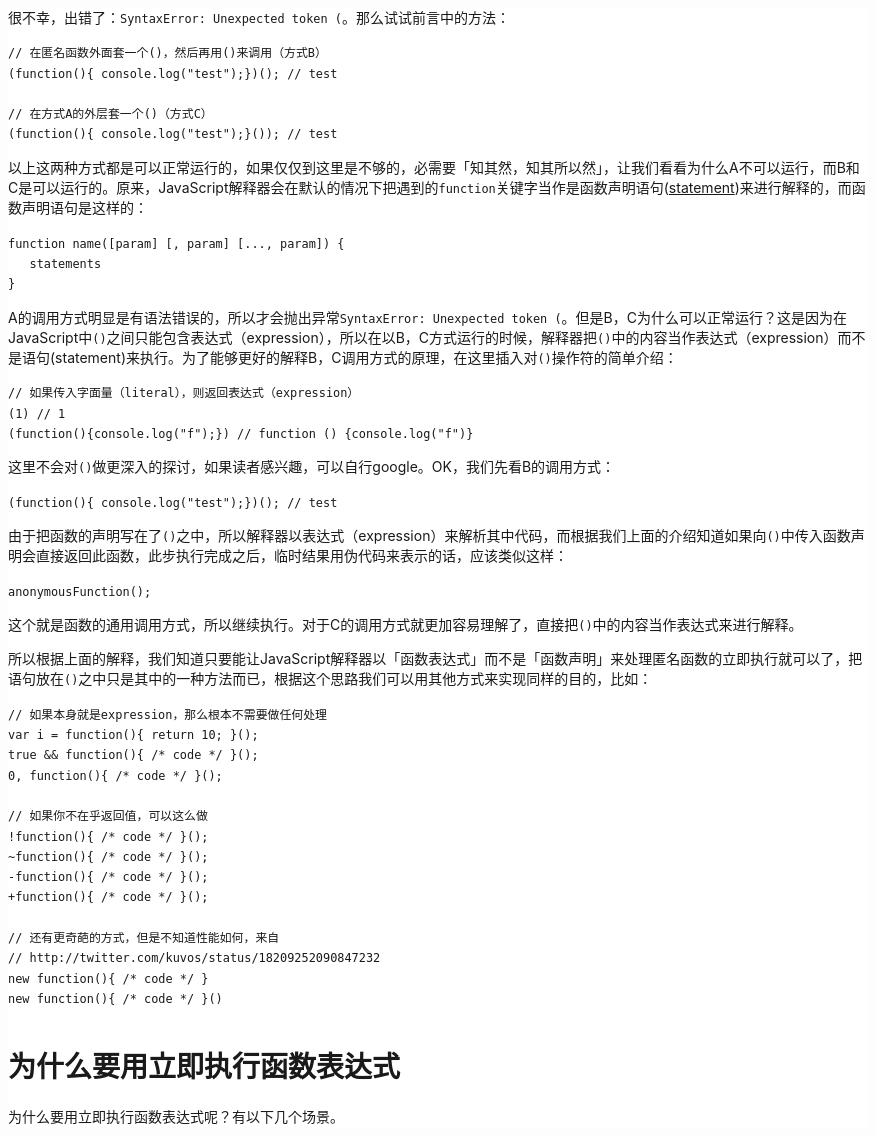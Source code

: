 很不幸，出错了：```SyntaxError: Unexpected token (```。那么试试前言中的方法：

	// 在匿名函数外面套一个()，然后再用()来调用（方式B）
	(function(){ console.log("test");})(); // test
	
	// 在方式A的外层套一个()（方式C）
	(function(){ console.log("test");}()); // test
	
以上这两种方式都是可以正常运行的，如果仅仅到这里是不够的，必需要「知其然，知其所以然」，让我们看看为什么A不可以运行，而B和C是可以运行的。原来，JavaScript解释器会在默认的情况下把遇到的```function```关键字当作是函数声明语句([statement](https://developer.mozilla.org/en-US/docs/Web/JavaScript/Reference/Statements/function))来进行解释的，而函数声明语句是这样的：

	function name([param] [, param] [..., param]) {
	   statements
	}
	
A的调用方式明显是有语法错误的，所以才会抛出异常```SyntaxError: Unexpected token (```。但是B，C为什么可以正常运行？这是因为在JavaScript中```()```之间只能包含表达式（expression），所以在以B，C方式运行的时候，解释器把```()```中的内容当作表达式（expression）而不是语句(statement)来执行。为了能够更好的解释B，C调用方式的原理，在这里插入对```()```操作符的简单介绍：

	// 如果传入字面量（literal），则返回表达式（expression）
	(1) // 1
	(function(){console.log("f");}) // function () {console.log("f")}
	
这里不会对```()```做更深入的探讨，如果读者感兴趣，可以自行google。OK，我们先看B的调用方式：

	(function(){ console.log("test");})(); // test
	
由于把函数的声明写在了```()```之中，所以解释器以表达式（expression）来解析其中代码，而根据我们上面的介绍知道如果向```()```中传入函数声明会直接返回此函数，此步执行完成之后，临时结果用伪代码来表示的话，应该类似这样：

	anonymousFunction();

这个就是函数的通用调用方式，所以继续执行。对于C的调用方式就更加容易理解了，直接把```()```中的内容当作表达式来进行解释。

所以根据上面的解释，我们知道只要能让JavaScript解释器以「函数表达式」而不是「函数声明」来处理匿名函数的立即执行就可以了，把语句放在```()```之中只是其中的一种方法而已，根据这个思路我们可以用其他方式来实现同样的目的，比如：

	// 如果本身就是expression，那么根本不需要做任何处理
	var i = function(){ return 10; }();
	true && function(){ /* code */ }();
	0, function(){ /* code */ }();

	// 如果你不在乎返回值，可以这么做
	!function(){ /* code */ }();
	~function(){ /* code */ }();
	-function(){ /* code */ }();
	+function(){ /* code */ }();

	// 还有更奇葩的方式，但是不知道性能如何，来自
	// http://twitter.com/kuvos/status/18209252090847232
	new function(){ /* code */ }
	new function(){ /* code */ }()


# 为什么要用立即执行函数表达式

为什么要用立即执行函数表达式呢？有以下几个场景。
